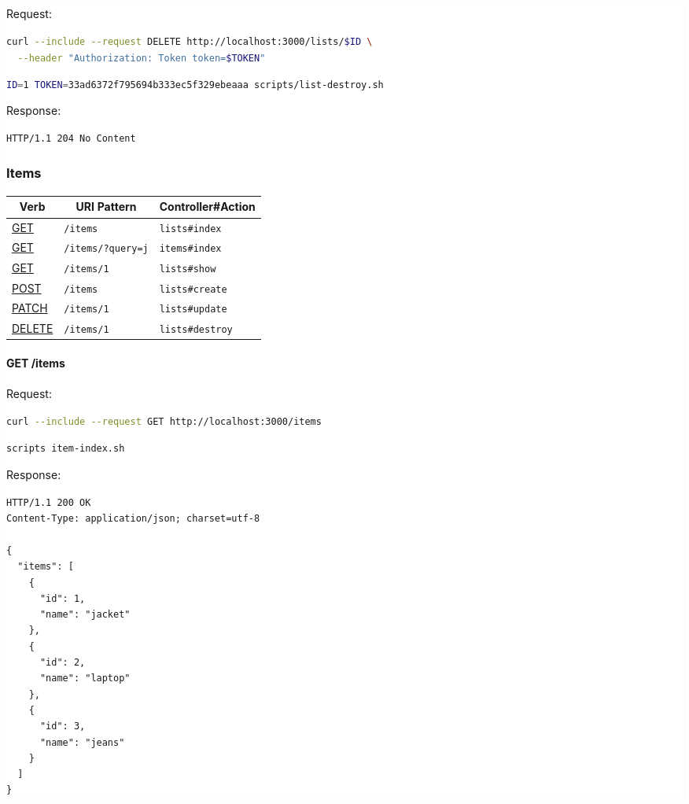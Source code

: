 Request:
```sh
curl --include --request DELETE http://localhost:3000/lists/$ID \
  --header "Authorization: Token token=$TOKEN"
```

```sh
ID=1 TOKEN=33ad6372f795694b333ec5f329ebeaaa scripts/list-destroy.sh
```

Response:
```md
HTTP/1.1 204 No Content
```

### Items

| Verb   | URI Pattern       | Controller#Action |
|--------|-------------------|-------------------|
| [GET](#get-items)    | `/items`          | `lists#index`     |
| [GET](#get-itemsqueryj)    | `/items/?query=j` | `items#index`     |
| [GET](#get-items1)    | `/items/1`        | `lists#show`      |
| [POST](#post-items)   | `/items`          | `lists#create`    |
| [PATCH](#patch-items1)  | `/items/1`        | `lists#update`    |
| [DELETE](#delete-items1) | `/items/1`        | `lists#destroy`   |

#### GET /items

Request:
```sh
curl --include --request GET http://localhost:3000/items
```

```sh
scripts item-index.sh
```

Response:
```md
HTTP/1.1 200 OK 
Content-Type: application/json; charset=utf-8

{
  "items": [
    {
      "id": 1,
      "name": "jacket"
    },
    {
      "id": 2,
      "name": "laptop"
    },
    {
      "id": 3,
      "name": "jeans"
    }
  ]
}
```
